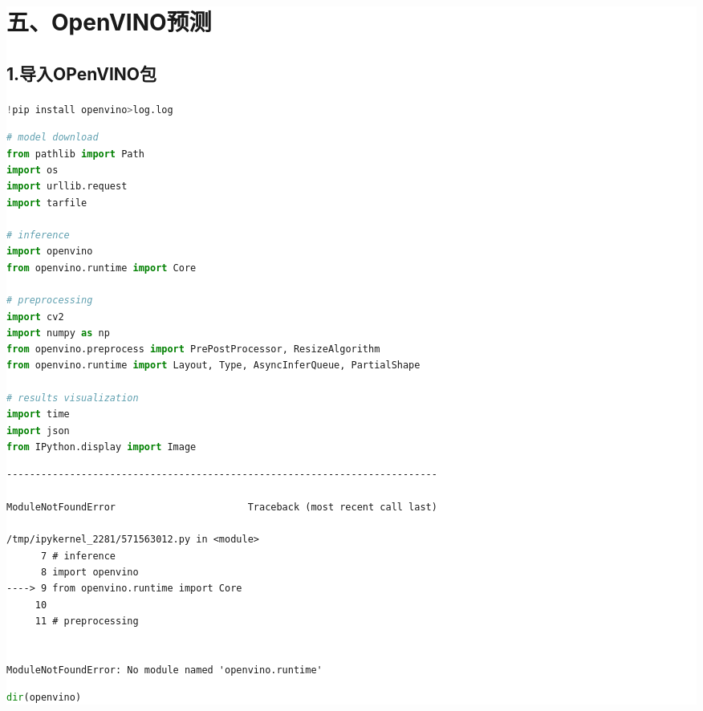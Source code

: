 
# 五、OpenVINO预测

## 1.导入OPenVINO包


```python
!pip install openvino>log.log
```


```python
# model download
from pathlib import Path
import os
import urllib.request
import tarfile

# inference
import openvino
from openvino.runtime import Core

# preprocessing
import cv2
import numpy as np
from openvino.preprocess import PrePostProcessor, ResizeAlgorithm
from openvino.runtime import Layout, Type, AsyncInferQueue, PartialShape

# results visualization
import time
import json
from IPython.display import Image
```


    ---------------------------------------------------------------------------

    ModuleNotFoundError                       Traceback (most recent call last)

    /tmp/ipykernel_2281/571563012.py in <module>
          7 # inference
          8 import openvino
    ----> 9 from openvino.runtime import Core
         10 
         11 # preprocessing


    ModuleNotFoundError: No module named 'openvino.runtime'



```python
dir(openvino)
```


